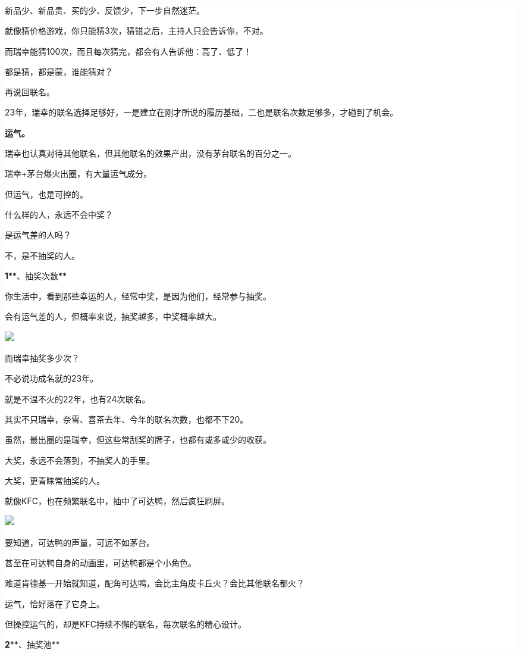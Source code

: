 新品少、新品贵、买的少、反馈少，下一步自然迷茫。

就像猜价格游戏，你只能猜3次，猜错之后，主持人只会告诉你，不对。

而瑞幸能猜100次，而且每次猜完，都会有人告诉他：高了、低了！

都是猜，都是蒙，谁能猜对？

再说回联名。

23年，瑞幸的联名选择足够好，一是建立在刚才所说的履历基础，二也是联名次数足够多，才碰到了机会。

**运气。**

瑞幸也认真对待其他联名，但其他联名的效果产出，没有茅台联名的百分之一。

瑞幸+茅台爆火出圈，有大量运气成分。

但运气，也是可控的。

什么样的人，永远不会中奖？

是运气差的人吗？

不，是不抽奖的人。

**1****、抽奖次数**

你生活中，看到那些幸运的人，经常中奖，是因为他们，经常参与抽奖。

会有运气差的人，但概率来说，抽奖越多，中奖概率越大。

![](https://image.woshipm.com/wp-files/2023/12/UDRBIFmGJmKzVIsZXQS1.jpg)

而瑞幸抽奖多少次？

不必说功成名就的23年。

就是不温不火的22年，也有24次联名。

其实不只瑞幸，奈雪、喜茶去年、今年的联名次数，也都不下20。

虽然，最出圈的是瑞幸，但这些常刮奖的牌子，也都有或多或少的收获。

大奖，永远不会落到，不抽奖人的手里。

大奖，更青睐常抽奖的人。

就像KFC，也在频繁联名中，抽中了可达鸭，然后疯狂刷屏。

![](https://image.woshipm.com/wp-files/2023/12/jglnh5D9zWOkjB7y1l0i.jpg)

要知道，可达鸭的声量，可远不如茅台。

甚至在可达鸭自身的动画里，可达鸭都是个小角色。

难道肯德基一开始就知道，配角可达鸭，会比主角皮卡丘火？会比其他联名都火？

运气，恰好落在了它身上。

但操控运气的，却是KFC持续不懈的联名，每次联名的精心设计。

**2****、抽奖池**
